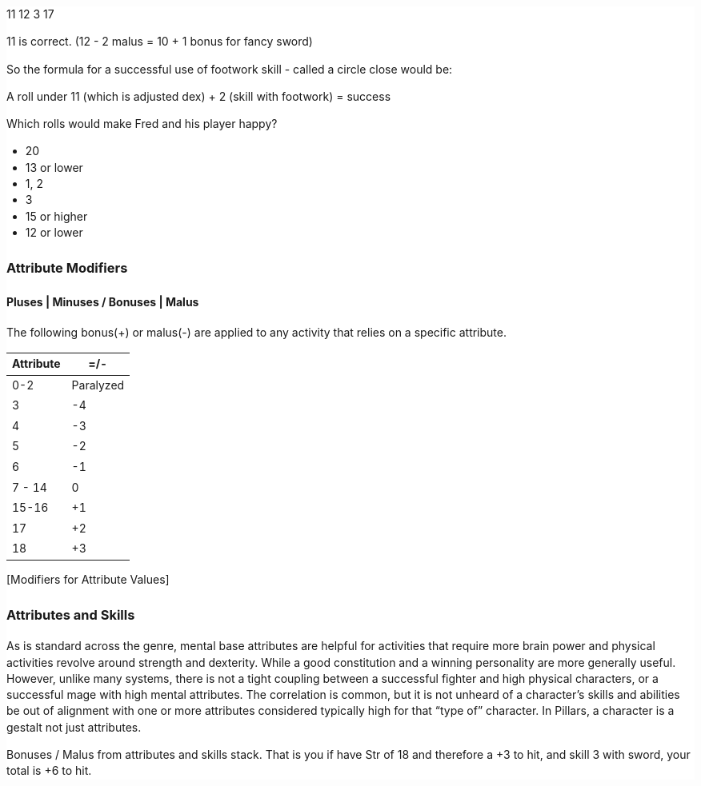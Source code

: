 11
12
3
17

11 is correct. (12 - 2 malus = 10 + 1 bonus for fancy sword)

So the formula for a successful use of footwork skill - called a  circle close would be:

A roll under 11 (which is adjusted dex) + 2 (skill with footwork) = success 

Which rolls would make Fred and his player happy?

- 20
- 13 or lower
- 1, 2 
- 3
- 15 or higher
- 12 or lower

### Attribute Modifiers 
#### Pluses | Minuses / Bonuses | Malus

The following bonus(+) or malus(-) are applied to any activity that relies on a specific attribute.

| Attribute | =/-       |
| --------- | --------- |
| 0-2       | Paralyzed |
| 3         | -4        |
| 4         | -3        |
| 5         | -2        |
| 6         | -1        |
| 7 - 14    | 0         |
| 15-16     | +1        |
| 17        | +2        |
| 18        | +3        |
[Modifiers for Attribute Values]

### Attributes and Skills
As is standard across the genre, mental base attributes are helpful for activities that require more brain power and physical activities revolve around strength and dexterity. While a good constitution and a winning personality are more generally useful. However, unlike many systems, there is not a tight coupling between a successful fighter and high physical characters, or a successful mage with high mental attributes. The correlation is common, but  it is not unheard of a character’s skills and abilities be out of alignment with one or more attributes considered typically high for that “type of” character. In Pillars, a character is a gestalt not just attributes.

Bonuses / Malus from attributes and skills stack. That is you if have Str of 18 and therefore a +3 to hit, and skill 3 with sword, your total is +6 to hit.
